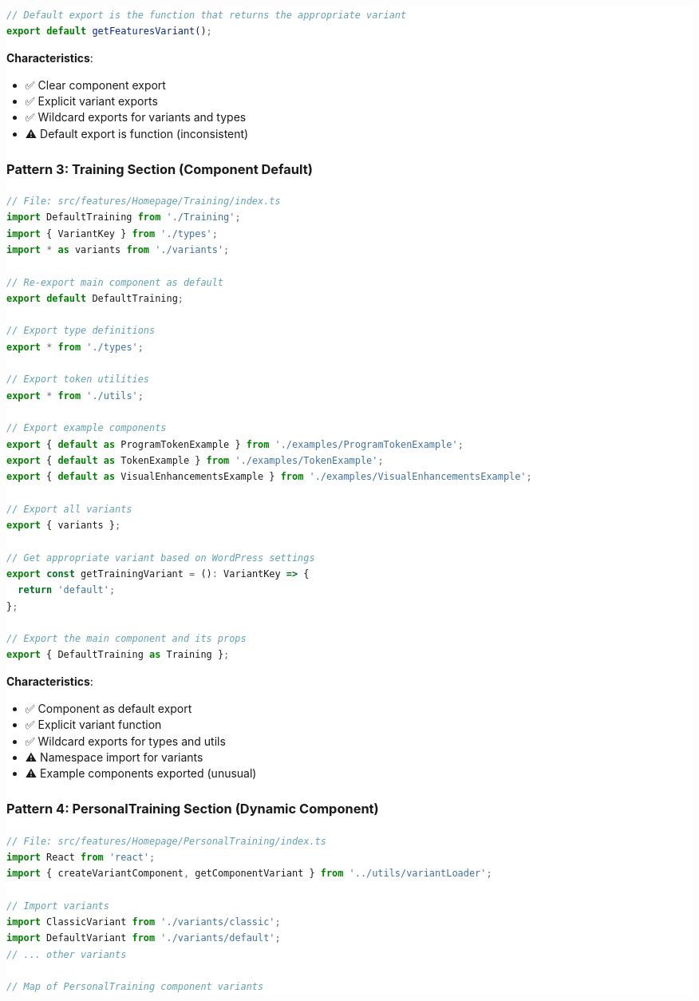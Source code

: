 ```typescript
// Default export is the function that returns the appropriate variant
export default getFeaturesVariant();
```

**Characteristics**:
- ✅ Clear component export
- ✅ Explicit variant exports
- ✅ Wildcard exports for variants and types
- ⚠️ Default export is function (inconsistent)

### **Pattern 3: Training Section (Component Default)**
```typescript
// File: src/features/Homepage/Training/index.ts
import DefaultTraining from './Training';
import { VariantKey } from './types';
import * as variants from './variants';

// Re-export main component as default
export default DefaultTraining;

// Export type definitions
export * from './types';

// Export token utilities
export * from './utils';

// Export example components
export { default as ProgramTokenExample } from './examples/ProgramTokenExample';
export { default as TokenExample } from './examples/TokenExample';
export { default as VisualEnhancementsExample } from './examples/VisualEnhancementsExample';

// Export all variants
export { variants };

// Get appropriate variant based on WordPress settings
export const getTrainingVariant = (): VariantKey => {
  return 'default';
};

// Export the main component and its props
export { DefaultTraining as Training };
```

**Characteristics**:
- ✅ Component as default export
- ✅ Explicit variant function
- ✅ Wildcard exports for types and utils
- ⚠️ Namespace import for variants
- ⚠️ Example components exported (unusual)

### **Pattern 4: PersonalTraining Section (Dynamic Component)**
```typescript
// File: src/features/Homepage/PersonalTraining/index.ts
import React from 'react';
import { createVariantComponent, getComponentVariant } from '../utils/variantLoader';

// Import variants
import ClassicVariant from './variants/classic';
import DefaultVariant from './variants/default';
// ... other variants

// Map of PersonalTraining component variants
```